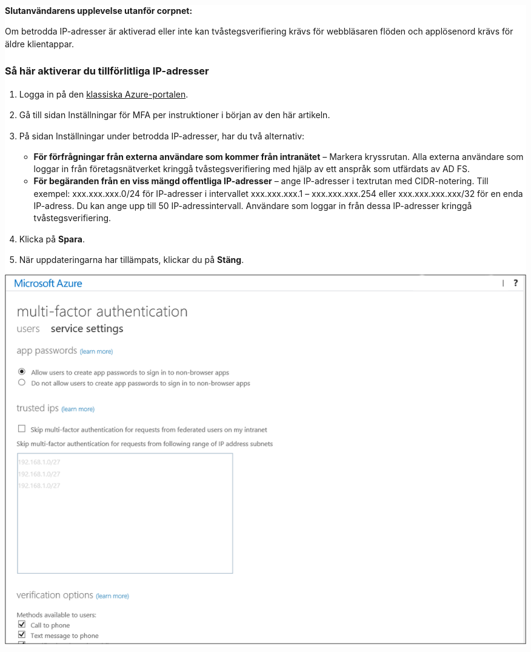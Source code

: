 **Slutanvändarens upplevelse utanför corpnet:**

Om betrodda IP-adresser är aktiverad eller inte kan tvåstegsverifiering krävs för webbläsaren flöden och applösenord krävs för äldre klientappar. 

### <a name="to-enable-trusted-ips"></a>Så här aktiverar du tillförlitliga IP-adresser
1. Logga in på den [klassiska Azure-portalen](https://manage.windowsazure.com).
2. Gå till sidan Inställningar för MFA per instruktioner i början av den här artikeln.
3. På sidan Inställningar under betrodda IP-adresser, har du två alternativ:
   
   * **För förfrågningar från externa användare som kommer från intranätet** – Markera kryssrutan. Alla externa användare som loggar in från företagsnätverket kringgå tvåstegsverifiering med hjälp av ett anspråk som utfärdats av AD FS.
   * **För begäranden från en viss mängd offentliga IP-adresser** – ange IP-adresser i textrutan med CIDR-notering. Till exempel: xxx.xxx.xxx.0/24 för IP-adresser i intervallet xxx.xxx.xxx.1 – xxx.xxx.xxx.254 eller xxx.xxx.xxx.xxx/32 för en enda IP-adress. Du kan ange upp till 50 IP-adressintervall. Användare som loggar in från dessa IP-adresser kringgå tvåstegsverifiering.
4. Klicka på **Spara**.
5. När uppdateringarna har tillämpats, klickar du på **Stäng**.

![Tillförlitliga IP-adresser](./media/multi-factor-authentication-whats-next/trustedips3.png)
